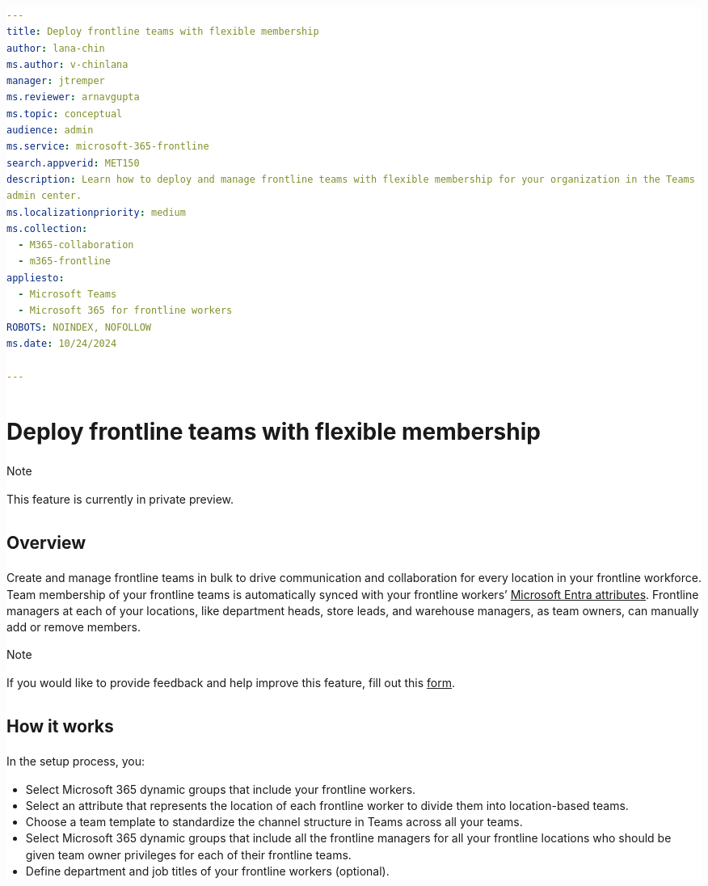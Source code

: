 ```yaml
---
title: Deploy frontline teams with flexible membership
author: lana-chin
ms.author: v-chinlana
manager: jtremper
ms.reviewer: arnavgupta
ms.topic: conceptual
audience: admin
ms.service: microsoft-365-frontline
search.appverid: MET150
description: Learn how to deploy and manage frontline teams with flexible membership for your organization in the Teams admin center. 
ms.localizationpriority: medium
ms.collection: 
  - M365-collaboration
  - m365-frontline
appliesto: 
  - Microsoft Teams
  - Microsoft 365 for frontline workers
ROBOTS: NOINDEX, NOFOLLOW
ms.date: 10/24/2024

---
```


# Deploy frontline teams with flexible membership

> [!NOTE]
> This feature is currently in private preview.

## Overview

Create and manage frontline teams in bulk to drive communication and collaboration for every location in your frontline workforce. Team membership of your frontline teams is automatically synced with your frontline workers’ [Microsoft Entra attributes](/entra/external-id/customers/how-to-define-custom-attributes). Frontline managers at each of your locations, like department heads, store leads, and warehouse managers, as team owners, can manually add or remove members.

> [!NOTE]
> If you would like to provide feedback and help improve this feature, fill out this [form](https://forms.office.com/r/MPfxrGG9h4).

## How it works

In the setup process, you:

- Select Microsoft 365 dynamic groups that include your frontline workers.
- Select an attribute that represents the location of each frontline worker to divide them into location-based teams.
- Choose a team template to standardize the channel structure in Teams across all your teams.
- Select Microsoft 365 dynamic groups that include all the frontline managers for all your frontline locations who should be given team owner privileges for each of their frontline teams.
- Define department and job titles of your frontline workers (optional).
